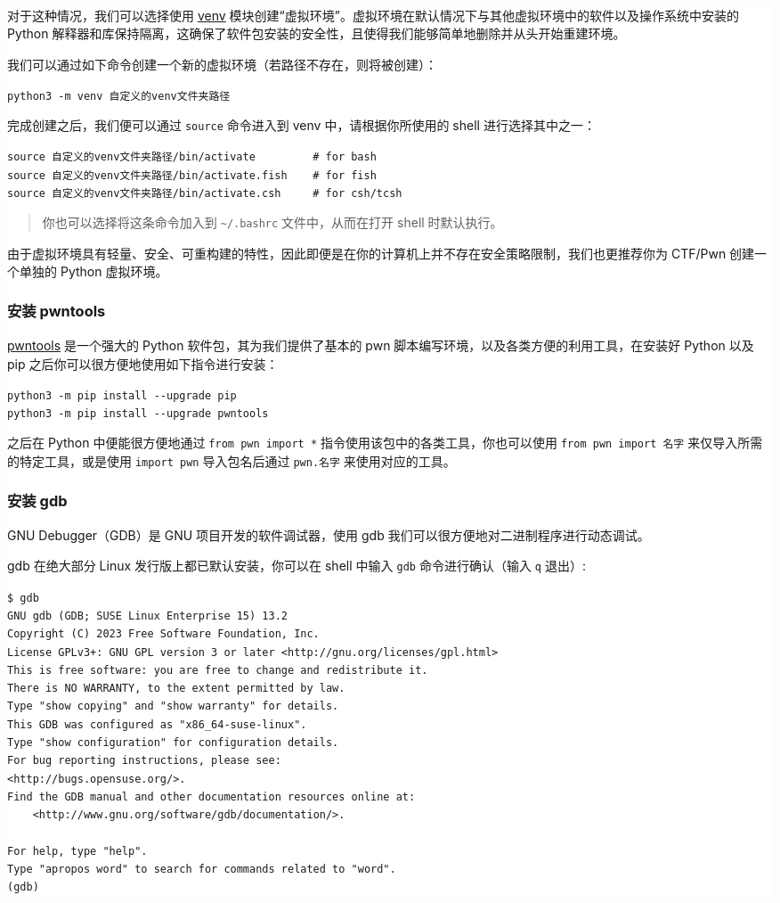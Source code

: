 对于这种情况，我们可以选择使用 [venv](https://docs.python.org/zh-cn/3/library/venv.html#module-venv) 模块创建“虚拟环境”。虚拟环境在默认情况下与其他虚拟环境中的软件以及操作系统中安装的 Python 解释器和库保持隔离，这确保了软件包安装的安全性，且使得我们能够简单地删除并从头开始重建环境。

我们可以通过如下命令创建一个新的虚拟环境（若路径不存在，则将被创建）：

```shell
python3 -m venv 自定义的venv文件夹路径
```

完成创建之后，我们便可以通过 `source` 命令进入到 venv 中，请根据你所使用的 shell 进行选择其中之一：

```shell
source 自定义的venv文件夹路径/bin/activate         # for bash
source 自定义的venv文件夹路径/bin/activate.fish    # for fish
source 自定义的venv文件夹路径/bin/activate.csh     # for csh/tcsh
```

> 你也可以选择将这条命令加入到 `~/.bashrc` 文件中，从而在打开 shell 时默认执行。

由于虚拟环境具有轻量、安全、可重构建的特性，因此即便是在你的计算机上并不存在安全策略限制，我们也更推荐你为 CTF/Pwn 创建一个单独的 Python 虚拟环境。

### 安装 pwntools

[pwntools](https://docs.pwntools.com/en/stable/) 是一个强大的 Python 软件包，其为我们提供了基本的 pwn 脚本编写环境，以及各类方便的利用工具，在安装好 Python 以及 pip 之后你可以很方便地使用如下指令进行安装：

```shell
python3 -m pip install --upgrade pip
python3 -m pip install --upgrade pwntools
```

之后在 Python 中便能很方便地通过 `from pwn import *` 指令使用该包中的各类工具，你也可以使用 `from pwn import 名字` 来仅导入所需的特定工具，或是使用 `import pwn` 导入包名后通过 `pwn.名字` 来使用对应的工具。

### 安装 gdb

GNU Debugger（GDB）是 GNU 项目开发的软件调试器，使用 gdb 我们可以很方便地对二进制程序进行动态调试。

gdb 在绝大部分 Linux 发行版上都已默认安装，你可以在 shell 中输入 `gdb` 命令进行确认（输入 `q` 退出）:

```shell
$ gdb
GNU gdb (GDB; SUSE Linux Enterprise 15) 13.2
Copyright (C) 2023 Free Software Foundation, Inc.
License GPLv3+: GNU GPL version 3 or later <http://gnu.org/licenses/gpl.html>
This is free software: you are free to change and redistribute it.
There is NO WARRANTY, to the extent permitted by law.
Type "show copying" and "show warranty" for details.
This GDB was configured as "x86_64-suse-linux".
Type "show configuration" for configuration details.
For bug reporting instructions, please see:
<http://bugs.opensuse.org/>.
Find the GDB manual and other documentation resources online at:
    <http://www.gnu.org/software/gdb/documentation/>.

For help, type "help".
Type "apropos word" to search for commands related to "word".
(gdb) 
```
